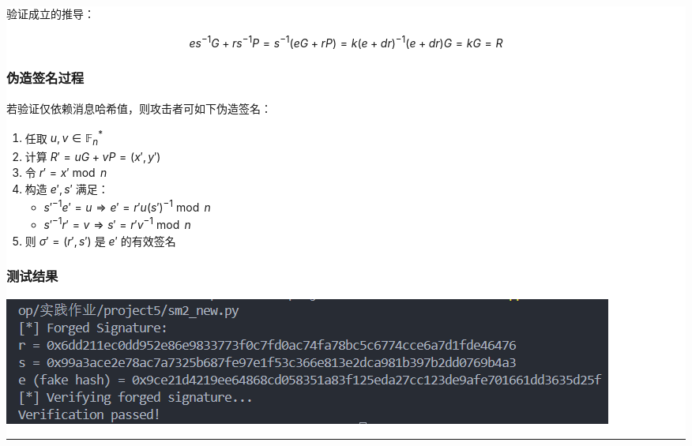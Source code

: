   验证成立的推导：

$$
es^{-1}G + rs^{-1}P = s^{-1}(eG + rP) = k(e + dr)^{-1}(e + dr)G = kG = R
$$

### 伪造签名过程
  若验证仅依赖消息哈希值，则攻击者可如下伪造签名：
  1. 任取 $u, v \in \mathbb{F}_n^*$
  2. 计算 $R' = uG + vP = (x', y')$
  3. 令 $r' = x' \bmod n$
  4. 构造 $e', s'$ 满足：
     - $s'^{-1}e' = u \Rightarrow e' = r'u(s')^{-1} \bmod n$
     - $s'^{-1}r' = v \Rightarrow s' = r'v^{-1} \bmod n$
  5. 则 $\sigma' = (r', s')$ 是 $e'$ 的有效签名

### 测试结果
![](./result/result6.png)


---

